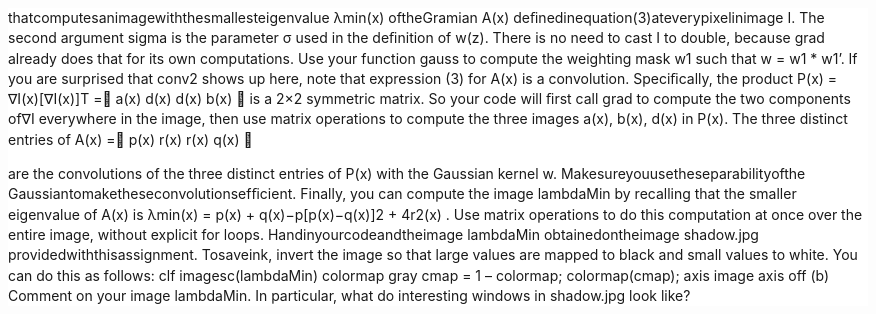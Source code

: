 thatcomputesanimagewiththesmallesteigenvalue λmin(x) oftheGramian A(x) deﬁnedinequation(3)ateverypixelinimage I. The second argument sigma is the parameter σ used in the deﬁnition of w(z). There is no need to cast I to double, because grad already does that for its own computations. Use your function gauss to compute the weighting mask w1 such that w = w1 * w1’. If you are surprised that conv2 shows up here, note that expression (3) for A(x) is a convolution. Speciﬁcally, the product P(x) = ∇I(x)[∇I(x)]T = a(x) d(x) d(x) b(x)  is a 2×2 symmetric matrix. So your code will ﬁrst call grad to compute the two components of∇I everywhere in the image, then use matrix operations to compute the three images a(x), b(x), d(x) in P(x). The three distinct entries of A(x) = p(x) r(x) r(x) q(x) 

are the convolutions of the three distinct entries of P(x) with the Gaussian kernel w. Makesureyouusetheseparabilityofthe Gaussiantomaketheseconvolutionsefﬁcient. Finally, you can compute the image lambdaMin by recalling that the smaller eigenvalue of A(x) is λmin(x) = p(x) + q(x)−p[p(x)−q(x)]2 + 4r2(x) . Use matrix operations to do this computation at once over the entire image, without explicit for loops. Handinyourcodeandtheimage lambdaMin obtainedontheimage shadow.jpg providedwiththisassignment. Tosaveink, invert the image so that large values are mapped to black and small values to white. You can do this as follows:
clf imagesc(lambdaMin) colormap gray cmap = 1 – colormap; colormap(cmap); axis image axis off
(b) Comment on your image lambdaMin. In particular, what do interesting windows in shadow.jpg look like?
